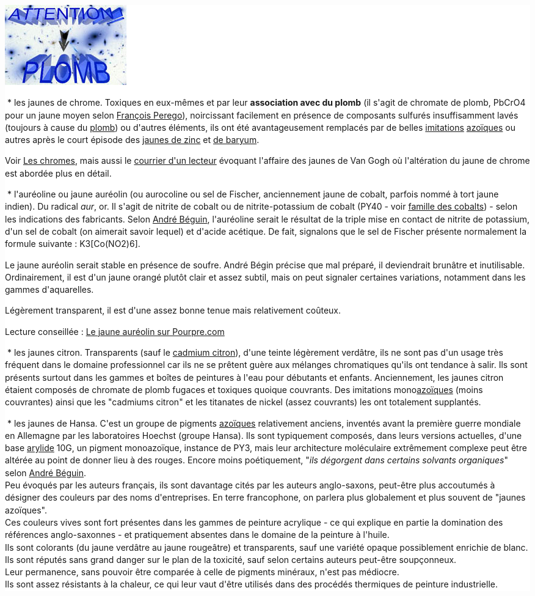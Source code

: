 ![](images/attentionplomb.jpg)

 \* les jaunes de chrome. Toxiques en eux-mêmes et par leur **association avec du plomb** (il s'agit de chromate de plomb, PbCrO4 pour un jaune moyen selon [François Perego](livres.html#perego)), noircissant facilement en présence de composants sulfurés insuffisamment lavés (toujours à cause du [plomb](plomb.html)) ou d'autres éléments, ils ont été avantageusement remplacés par de belles [imitations](imitations.html) [azoïques](jaunes.html#lesjaunesazoiques) ou autres après le court épisode des [jaunes de zinc](jaunes.html#jaunedezinc) et [de baryum](jaunes.html#lejaunedebaryum).

Voir [Les chromes](chrome.html), mais aussi le [courrier d'un lecteur](courrierdeslecteurs2011a130.html#20110218aa) évoquant l'affaire des jaunes de Van Gogh où l'altération du jaune de chrome est abordée plus en détail.

 \* l'auréoline ou jaune auréolin (ou aurocoline ou sel de Fischer, anciennement jaune de cobalt, parfois nommé à tort jaune indien). Du radical _aur_, or. Il s'agit de nitrite de cobalt ou de nitrite-potassium de cobalt (PY40 - voir [famille des cobalts](cobalts.html#jaunedecobalt)) - selon les indications des fabricants. Selon [André Béguin](livres.html#beguin), l'auréoline serait le résultat de la triple mise en contact de nitrite de potassium, d'un sel de cobalt (on aimerait savoir lequel) et d'acide acétique. De fait, signalons que le sel de Fischer présente normalement la formule suivante : K3\[Co(NO2)6\].

Le jaune auréolin serait stable en présence de soufre. André Bégin précise que mal préparé, il deviendrait brunâtre et inutilisable. Ordinairement, il est d'un jaune orangé plutôt clair et assez subtil, mais on peut signaler certaines variations, notamment dans les gammes d'aquarelles.

Légèrement transparent, il est d'une assez bonne tenue mais relativement coûteux.

Lecture conseillée : [Le jaune auréolin sur Pourpre.com](http://pourpre.com/chroma/dico.php?typ=fiche&&ent=aureolin)

 \* les jaunes citron. Transparents (sauf le [cadmium citron](cadmiumsjaunes.html#lejaunedecadmiumcitron)), d'une teinte légèrement verdâtre, ils ne sont pas d'un usage très fréquent dans le domaine professionnel car ils ne se prêtent guère aux mélanges chromatiques qu'ils ont tendance à salir. Ils sont présents surtout dans les gammes et boîtes de peintures à l'eau pour débutants et enfants. Anciennement, les jaunes citron étaient composés de chromate de plomb fugaces et toxiques quoique couvrants. Des imitations mono[azoïques](azoiques.html) (moins couvrantes) ainsi que les "cadmiums citron" et les titanates de nickel (assez couvrants) les ont totalement supplantés.

 \* les jaunes de Hansa. C'est un groupe de pigments [azoïques](azoiques.html) relativement anciens, inventés avant la première guerre mondiale en Allemagne par les laboratoires Hoechst (groupe Hansa). Ils sont typiquement composés, dans leurs versions actuelles, d'une base [arylide](aryle.html) 10G, un pigment monoazoïque, instance de PY3, mais leur architecture moléculaire extrêmement complexe peut être altérée au point de donner lieu à des rouges. Encore moins poétiquement, "_ils dégorgent dans certains solvants organiques_" selon [André Béguin](livres.html#beguin).  
Peu évoqués par les auteurs français, ils sont davantage cités par les auteurs anglo-saxons, peut-être plus accoutumés à désigner des couleurs par des noms d'entreprises. En terre francophone, on parlera plus globalement et plus souvent de "jaunes azoïques".  
Ces couleurs vives sont fort présentes dans les gammes de peinture acrylique - ce qui explique en partie la domination des références anglo-saxonnes - et pratiquement absentes dans le domaine de la peinture à l'huile.  
Ils sont colorants (du jaune verdâtre au jaune rougeâtre) et transparents, sauf une variété opaque possiblement enrichie de blanc. Ils sont réputés sans grand danger sur le plan de la toxicité, sauf selon certains auteurs peut-être soupçonneux.  
Leur permanence, sans pouvoir être comparée à celle de pigments minéraux, n'est pas médiocre.  
Ils sont assez résistants à la chaleur, ce qui leur vaut d'être utilisés dans des procédés thermiques de peinture industrielle.
